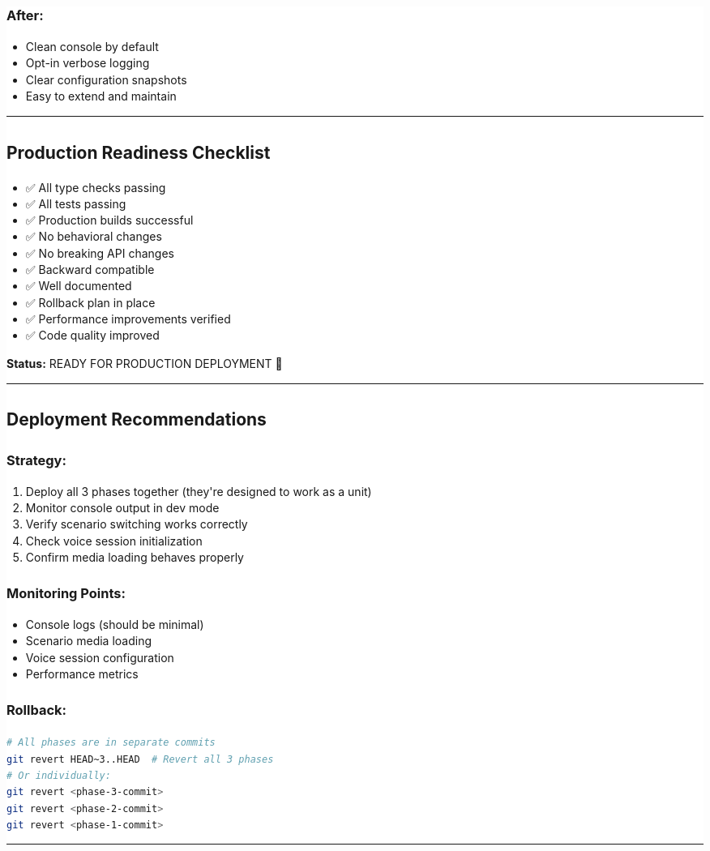 ### After:

- Clean console by default
- Opt-in verbose logging
- Clear configuration snapshots
- Easy to extend and maintain

---

## Production Readiness Checklist

- ✅ All type checks passing
- ✅ All tests passing
- ✅ Production builds successful
- ✅ No behavioral changes
- ✅ No breaking API changes
- ✅ Backward compatible
- ✅ Well documented
- ✅ Rollback plan in place
- ✅ Performance improvements verified
- ✅ Code quality improved

**Status:** READY FOR PRODUCTION DEPLOYMENT 🚀

---

## Deployment Recommendations

### Strategy:

1. Deploy all 3 phases together (they're designed to work as a unit)
2. Monitor console output in dev mode
3. Verify scenario switching works correctly
4. Check voice session initialization
5. Confirm media loading behaves properly

### Monitoring Points:

- Console logs (should be minimal)
- Scenario media loading
- Voice session configuration
- Performance metrics

### Rollback:

```bash
# All phases are in separate commits
git revert HEAD~3..HEAD  # Revert all 3 phases
# Or individually:
git revert <phase-3-commit>
git revert <phase-2-commit>
git revert <phase-1-commit>
```

---